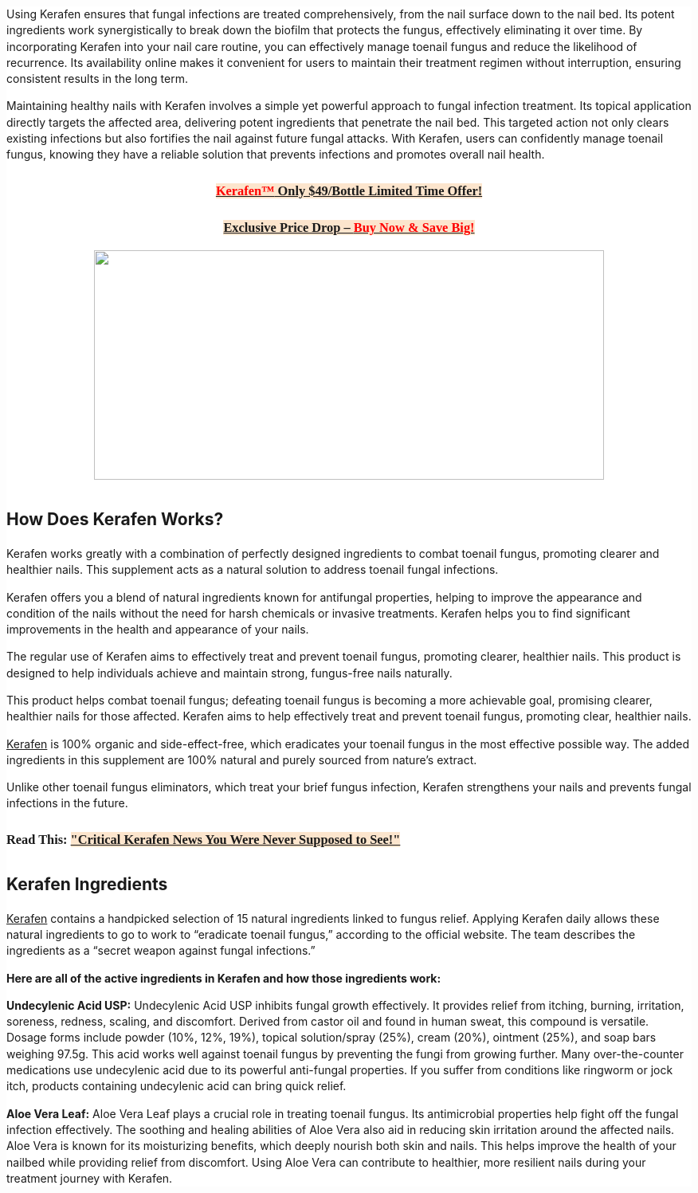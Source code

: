 <p>Using Kerafen ensures that fungal infections are treated comprehensively, from the nail surface down to the nail bed. Its potent ingredients work synergistically to break down the biofilm that protects the fungus, effectively eliminating it over time. By incorporating Kerafen into your nail care routine, you can effectively manage toenail fungus and reduce the likelihood of recurrence. Its availability online makes it convenient for users to maintain their treatment regimen without interruption, ensuring consistent results in the long term.</p>
<p>Maintaining healthy nails with Kerafen involves a simple yet powerful approach to fungal infection treatment. Its topical application directly targets the affected area, delivering potent ingredients that penetrate the nail bed. This targeted action not only clears existing infections but also fortifies the nail against future fungal attacks. With Kerafen, users can confidently manage toenail fungus, knowing they have a reliable solution that prevents infections and promotes overall nail health.</p>
<h3 style="text-align: center;"><a href="https://www.globalfitnessmart.com/order-kerafen"><strong style="background-color: #fce5cd; font-family: georgia;"><span style="color: red;">Kerafen&trade;</span> Only $49/Bottle Limited Time Offer!</strong></a></h3>
<h3 style="text-align: center;"><a href="https://www.globalfitnessmart.com/order-kerafen"><strong style="background-color: #fce5cd; font-family: georgia;">Exclusive Price Drop &ndash; <span style="color: red;">Buy Now &amp; Save Big!</span></strong></a></h3>
<div class="separator" style="clear: both; text-align: center;"><a style="margin-left: 1em; margin-right: 1em;" href="https://www.globalfitnessmart.com/order-kerafen"><img src="https://blogger.googleusercontent.com/img/b/R29vZ2xl/AVvXsEg2sRc-7-ZMf3SjpQoPlRKrhyphenhyphenNf_tJ_4nhIU8GdrwD-_Ny6MOs1WNqwBPXKBg7VUcnxfuC11KqxoBnXDf1AFrr5P5Iaek9TeFNG3T-zVIGu_Mb1TmHZswItdN7sFF7HV-A94EGU7Y05EgvkvI_PxTbiUsg74uHftrdgIylYYXbTRB32kTU9IRVTcJrzKzQP/w640-h288/Kerafen%202.png" alt="" width="640" height="288" border="0" data-original-height="706" data-original-width="1571" /></a></div>
<h2 style="text-align: left;"><strong>How Does Kerafen Works?</strong></h2>
<p>Kerafen works greatly with a combination of perfectly designed ingredients to combat toenail fungus, promoting clearer and healthier nails. This supplement acts as a natural solution to address toenail fungal infections.</p>
<p>Kerafen offers you a blend of natural ingredients known for antifungal properties, helping to improve the appearance and condition of the nails without the need for harsh chemicals or invasive treatments. Kerafen helps you to find significant improvements in the health and appearance of your nails.</p>
<p>The regular use of Kerafen aims to effectively treat and prevent toenail fungus, promoting clearer, healthier nails. This product is designed to help individuals achieve and maintain strong, fungus-free nails naturally.</p>
<p>This product helps combat toenail fungus; defeating toenail fungus is becoming a more achievable goal, promising clearer, healthier nails for those affected. Kerafen aims to help effectively treat and prevent toenail fungus, promoting clear, healthier nails.</p>
<p><a href="https://kerafen-official.jimdosite.com/">Kerafen</a> is 100% organic and side-effect-free, which eradicates your toenail fungus in the most effective possible way. The added ingredients in this supplement are 100% natural and purely sourced from nature&rsquo;s extract.</p>
<p>Unlike other toenail fungus eliminators, which treat your brief fungus infection, Kerafen strengthens your nails and prevents fungal infections in the future.</p>
<h3 style="text-align: left;"><strong><span style="font-family: georgia;">Read This: <span style="background-color: #fce5cd; color: red;"><a href="https://www.globalfitnessmart.com/order-kerafen">"Critical Kerafen News You Were Never Supposed to See!"</a></span></span></strong></h3>
<h2 style="text-align: left;"><strong>Kerafen Ingredients</strong></h2>
<p><a href="https://sites.google.com/view/kerafen-kerafen/">Kerafen</a> contains a handpicked selection of 15 natural ingredients linked to fungus relief. Applying Kerafen daily allows these natural ingredients to go to work to &ldquo;eradicate toenail fungus,&rdquo; according to the official website. The team describes the ingredients as a &ldquo;secret weapon against fungal infections.&rdquo;</p>
<p><strong>Here are all of the active ingredients in Kerafen and how those ingredients work:</strong></p>
<p><strong>Undecylenic Acid USP:</strong> Undecylenic Acid USP inhibits fungal growth effectively. It provides relief from itching, burning, irritation, soreness, redness, scaling, and discomfort. Derived from castor oil and found in human sweat, this compound is versatile. Dosage forms include powder (10%, 12%, 19%), topical solution/spray (25%), cream (20%), ointment (25%), and soap bars weighing 97.5g. This acid works well against toenail fungus by preventing the fungi from growing further. Many over-the-counter medications use undecylenic acid due to its powerful anti-fungal properties. If you suffer from conditions like ringworm or jock itch, products containing undecylenic acid can bring quick relief.</p>
<p><strong>Aloe Vera Leaf:</strong> Aloe Vera Leaf plays a crucial role in treating toenail fungus. Its antimicrobial properties help fight off the fungal infection effectively. The soothing and healing abilities of Aloe Vera also aid in reducing skin irritation around the affected nails. Aloe Vera is known for its moisturizing benefits, which deeply nourish both skin and nails. This helps improve the health of your nailbed while providing relief from discomfort. Using Aloe Vera can contribute to healthier, more resilient nails during your treatment journey with Kerafen.</p>